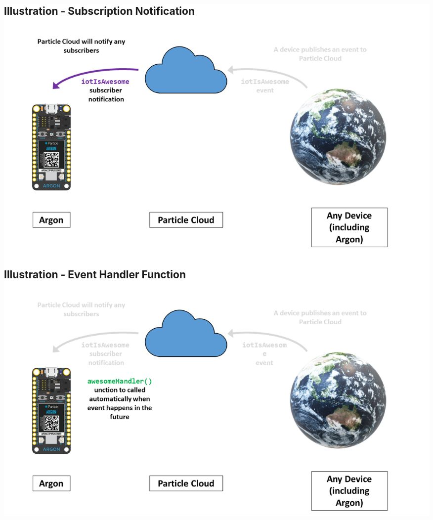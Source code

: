 ## Illustration - Subscription Notification

<img src="lecture_particle_cloud_subscribe.assets/Slide4.PNG" style="width:800px;" />

## Illustration - Event Handler Function

<img src="lecture_particle_cloud_subscribe.assets/Slide5.PNG" style="width:800px;" />
